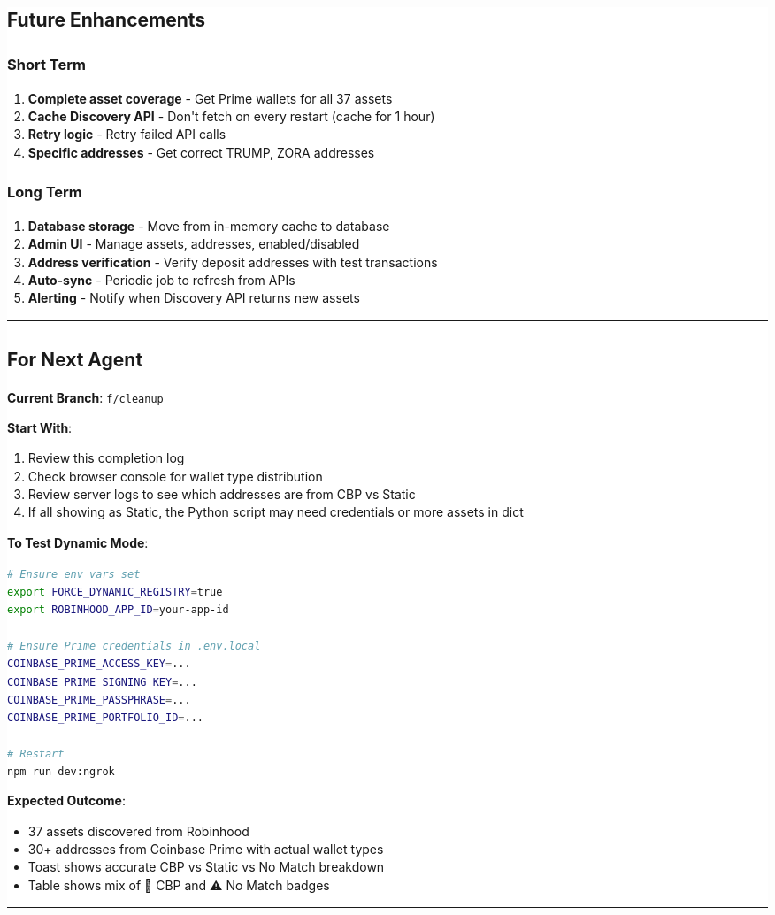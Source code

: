 ## Future Enhancements

### Short Term

1. **Complete asset coverage** - Get Prime wallets for all 37 assets
2. **Cache Discovery API** - Don't fetch on every restart (cache for 1 hour)
3. **Retry logic** - Retry failed API calls
4. **Specific addresses** - Get correct TRUMP, ZORA addresses

### Long Term

1. **Database storage** - Move from in-memory cache to database
2. **Admin UI** - Manage assets, addresses, enabled/disabled
3. **Address verification** - Verify deposit addresses with test transactions
4. **Auto-sync** - Periodic job to refresh from APIs
5. **Alerting** - Notify when Discovery API returns new assets

---

## For Next Agent

**Current Branch**: `f/cleanup`

**Start With**:

1. Review this completion log
2. Check browser console for wallet type distribution
3. Review server logs to see which addresses are from CBP vs Static
4. If all showing as Static, the Python script may need credentials or more assets in dict

**To Test Dynamic Mode**:

```bash
# Ensure env vars set
export FORCE_DYNAMIC_REGISTRY=true
export ROBINHOOD_APP_ID=your-app-id

# Ensure Prime credentials in .env.local
COINBASE_PRIME_ACCESS_KEY=...
COINBASE_PRIME_SIGNING_KEY=...
COINBASE_PRIME_PASSPHRASE=...
COINBASE_PRIME_PORTFOLIO_ID=...

# Restart
npm run dev:ngrok
```

**Expected Outcome**:

- 37 assets discovered from Robinhood
- 30+ addresses from Coinbase Prime with actual wallet types
- Toast shows accurate CBP vs Static vs No Match breakdown
- Table shows mix of 🏦 CBP and ⚠️ No Match badges

---